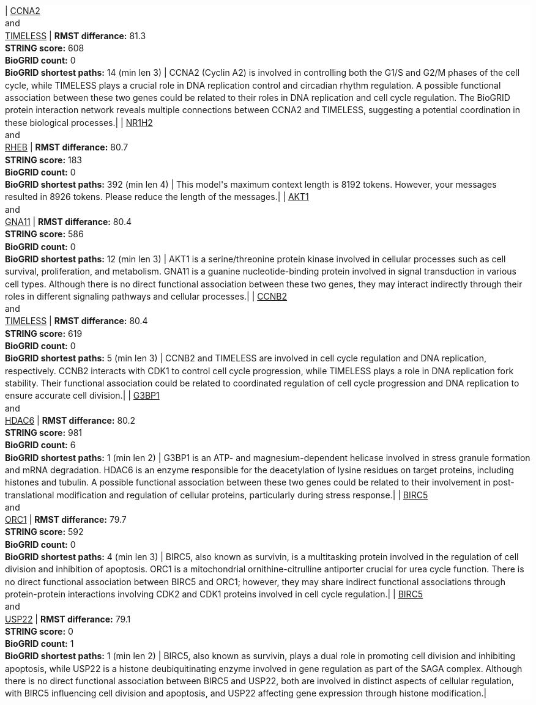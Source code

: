 | [CCNA2](https://www.ncbi.nlm.nih.gov/gene?term=https://www.ncbi.nlm.nih.gov/gene?term=CCNA2[Gene+Name]+AND+9606[Taxonomy+ID][Gene+Name]+AND+9606[Taxonomy+ID]) </br> and </br> [TIMELESS](https://www.ncbi.nlm.nih.gov/gene?term=TIMELESS[Gene+Name]+AND+9606[Taxonomy+ID]) |  **RMST differance:** 81.3</br>**STRING score:** 608</br>**BioGRID count:** 0</br>**BioGRID shortest paths:** 14 (min len 3) | CCNA2 (Cyclin A2) is involved in controlling both the G1/S and G2/M phases of the cell cycle, while TIMELESS plays a crucial role in DNA replication control and circadian rhythm regulation. A possible functional association between these two genes could be related to their roles in DNA replication and cell cycle regulation. The BioGRID protein interaction network reveals multiple connections between CCNA2 and TIMELESS, suggesting a potential coordination in these biological processes.|
| [NR1H2](https://www.ncbi.nlm.nih.gov/gene?term=https://www.ncbi.nlm.nih.gov/gene?term=NR1H2[Gene+Name]+AND+9606[Taxonomy+ID][Gene+Name]+AND+9606[Taxonomy+ID]) </br> and </br> [RHEB](https://www.ncbi.nlm.nih.gov/gene?term=RHEB[Gene+Name]+AND+9606[Taxonomy+ID]) |  **RMST differance:** 80.7</br>**STRING score:** 183</br>**BioGRID count:** 0</br>**BioGRID shortest paths:** 392 (min len 4) | This model's maximum context length is 8192 tokens. However, your messages resulted in 8926 tokens. Please reduce the length of the messages.|
| [AKT1](https://www.ncbi.nlm.nih.gov/gene?term=https://www.ncbi.nlm.nih.gov/gene?term=AKT1[Gene+Name]+AND+9606[Taxonomy+ID][Gene+Name]+AND+9606[Taxonomy+ID]) </br> and </br> [GNA11](https://www.ncbi.nlm.nih.gov/gene?term=GNA11[Gene+Name]+AND+9606[Taxonomy+ID]) |  **RMST differance:** 80.4</br>**STRING score:** 586</br>**BioGRID count:** 0</br>**BioGRID shortest paths:** 12 (min len 3) | AKT1 is a serine/threonine protein kinase involved in cellular processes such as cell survival, proliferation, and metabolism. GNA11 is a guanine nucleotide-binding protein involved in signal transduction in various cell types. Although there is no direct functional association between these two genes, they may interact indirectly through their roles in different signaling pathways and cellular processes.|
| [CCNB2](https://www.ncbi.nlm.nih.gov/gene?term=https://www.ncbi.nlm.nih.gov/gene?term=CCNB2[Gene+Name]+AND+9606[Taxonomy+ID][Gene+Name]+AND+9606[Taxonomy+ID]) </br> and </br> [TIMELESS](https://www.ncbi.nlm.nih.gov/gene?term=TIMELESS[Gene+Name]+AND+9606[Taxonomy+ID]) |  **RMST differance:** 80.4</br>**STRING score:** 619</br>**BioGRID count:** 0</br>**BioGRID shortest paths:** 5 (min len 3) | CCNB2 and TIMELESS are involved in cell cycle regulation and DNA replication, respectively. CCNB2 interacts with CDK1 to control cell cycle progression, while TIMELESS plays a role in DNA replication fork stability. Their functional association could be related to coordinated regulation of cell cycle progression and DNA replication to ensure accurate cell division.|
| [G3BP1](https://www.ncbi.nlm.nih.gov/gene?term=https://www.ncbi.nlm.nih.gov/gene?term=G3BP1[Gene+Name]+AND+9606[Taxonomy+ID][Gene+Name]+AND+9606[Taxonomy+ID]) </br> and </br> [HDAC6](https://www.ncbi.nlm.nih.gov/gene?term=HDAC6[Gene+Name]+AND+9606[Taxonomy+ID]) |  **RMST differance:** 80.2</br>**STRING score:** 981</br>**BioGRID count:** 6</br>**BioGRID shortest paths:** 1 (min len 2) | G3BP1 is an ATP- and magnesium-dependent helicase involved in stress granule formation and mRNA degradation. HDAC6 is an enzyme responsible for the deacetylation of lysine residues on target proteins, including histones and tubulin. A possible functional association between these two genes could be related to their involvement in post-translational modification and regulation of cellular proteins, particularly during stress response.|
| [BIRC5](https://www.ncbi.nlm.nih.gov/gene?term=https://www.ncbi.nlm.nih.gov/gene?term=BIRC5[Gene+Name]+AND+9606[Taxonomy+ID][Gene+Name]+AND+9606[Taxonomy+ID]) </br> and </br> [ORC1](https://www.ncbi.nlm.nih.gov/gene?term=ORC1[Gene+Name]+AND+9606[Taxonomy+ID]) |  **RMST differance:** 79.7</br>**STRING score:** 592</br>**BioGRID count:** 0</br>**BioGRID shortest paths:** 4 (min len 3) | BIRC5, also known as survivin, is a multitasking protein involved in the regulation of cell division and inhibition of apoptosis. ORC1 is a mitochondrial ornithine-citrulline antiporter crucial for urea cycle function. There is no direct functional association between BIRC5 and ORC1; however, they may share indirect functional associations through protein-protein interactions involving CDK2 and CDK1 proteins involved in cell cycle regulation.|
| [BIRC5](https://www.ncbi.nlm.nih.gov/gene?term=https://www.ncbi.nlm.nih.gov/gene?term=BIRC5[Gene+Name]+AND+9606[Taxonomy+ID][Gene+Name]+AND+9606[Taxonomy+ID]) </br> and </br> [USP22](https://www.ncbi.nlm.nih.gov/gene?term=USP22[Gene+Name]+AND+9606[Taxonomy+ID]) |  **RMST differance:** 79.1</br>**STRING score:** 0</br>**BioGRID count:** 1</br>**BioGRID shortest paths:** 1 (min len 2) | BIRC5, also known as survivin, plays a dual role in promoting cell division and inhibiting apoptosis, while USP22 is a histone deubiquitinating enzyme involved in gene regulation as part of the SAGA complex. Although there is no direct functional association between BIRC5 and USP22, both are involved in distinct aspects of cellular regulation, with BIRC5 influencing cell division and apoptosis, and USP22 affecting gene expression through histone modification.|